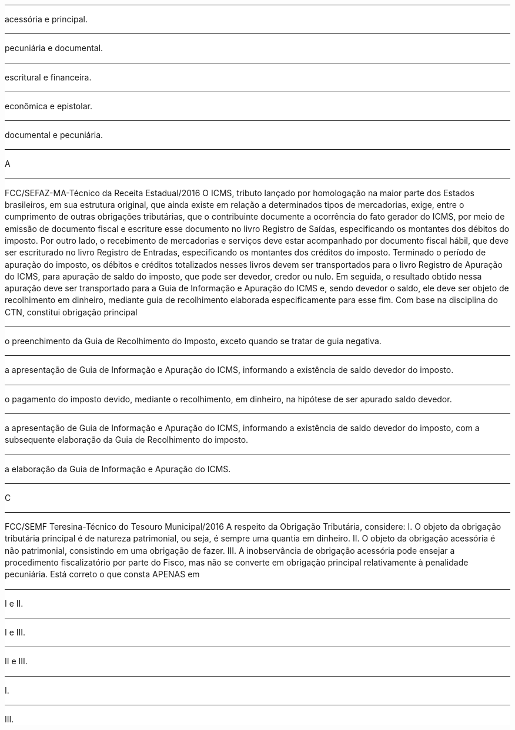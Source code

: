 ***
acessória e principal.
***
pecuniária e documental.
***
escritural e financeira.
***
econômica e epistolar.
***
documental e pecuniária.
***
A
****
FCC/SEFAZ-MA-Técnico da Receita Estadual/2016 O ICMS, tributo lançado por homologação na maior parte dos Estados brasileiros, em sua estrutura original, que ainda existe em relação a determinados tipos de mercadorias, exige, entre o cumprimento de outras obrigações tributárias, que o contribuinte documente a ocorrência do fato gerador do ICMS, por meio de emissão de documento fiscal e escriture esse documento no livro Registro de Saídas, especificando os montantes dos débitos do imposto. Por outro lado, o recebimento de mercadorias e serviços deve estar acompanhado por documento fiscal hábil, que deve ser escriturado no livro Registro de Entradas, especificando os montantes dos créditos do imposto. Terminado o período de apuração do imposto, os débitos e créditos totalizados nesses livros devem ser transportados para o livro Registro de Apuração do ICMS, para apuração de saldo do imposto, que pode ser devedor, credor ou nulo. Em seguida, o resultado obtido nessa apuração deve ser transportado para a Guia de Informação e Apuração do ICMS e, sendo devedor o saldo, ele deve ser objeto de recolhimento em dinheiro, mediante guia de recolhimento elaborada especificamente para esse fim.
Com base na disciplina do CTN, constitui obrigação principal 
***
o preenchimento da Guia de Recolhimento do Imposto, exceto quando se tratar de guia negativa.
***
a apresentação de Guia de Informação e Apuração do ICMS, informando a existência de saldo devedor do imposto.
***
o pagamento do imposto devido, mediante o recolhimento, em dinheiro, na hipótese de ser apurado saldo devedor.
***
a apresentação de Guia de Informação e Apuração do ICMS, informando a existência de saldo devedor do imposto, com a subsequente elaboração da Guia de Recolhimento do imposto.
***
a elaboração da Guia de Informação e Apuração do ICMS.
***
C
****
FCC/SEMF Teresina-Técnico do Tesouro Municipal/2016 A respeito da Obrigação Tributária, considere:
I. O objeto da obrigação tributária principal é de natureza patrimonial, ou seja, é sempre uma quantia em dinheiro.
II. O objeto da obrigação acessória é não patrimonial, consistindo em uma obrigação de fazer.
III. A inobservância de obrigação acessória pode ensejar a procedimento fiscalizatório por parte do Fisco, mas não se converte em obrigação principal relativamente à penalidade pecuniária.
Está correto o que consta APENAS em 
***
I e II.
***
I e III.
***
II e III.
***
I.
***
III.